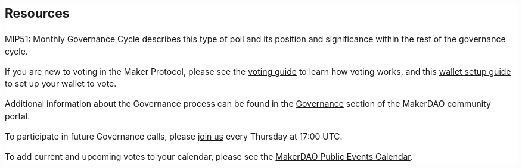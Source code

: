 
## Resources

[MIP51: Monthly Governance Cycle](https://mips.makerdao.com/mips/details/MIP51) describes this type of poll and its position and significance within the rest of the governance cycle.

If you are new to voting in the Maker Protocol, please see the [voting guide](https://community-development.makerdao.com/en/learn/governance/how-voting-works/) to learn how voting works, and this [wallet setup guide](https://community-development.makerdao.com/en/learn/governance/voting-setup/) to set up your wallet to vote.

Additional information about the Governance process can be found in the [Governance](https://community-development.makerdao.com/en/learn/governance) section of the MakerDAO community portal.

To participate in future Governance calls, please [join us](https://github.com/makerdao/community/tree/master/governance/governance-and-risk-meetings) every Thursday at 17:00 UTC.

To add current and upcoming votes to your calendar, please see the [MakerDAO Public Events Calendar](https://calendar.google.com/calendar/embed?src=makerdao.com_3efhm2ghipksegl009ktniomdk%40group.calendar.google.com&ctz=UTC&mode=week&showCalendars=0&showPrint=0).

